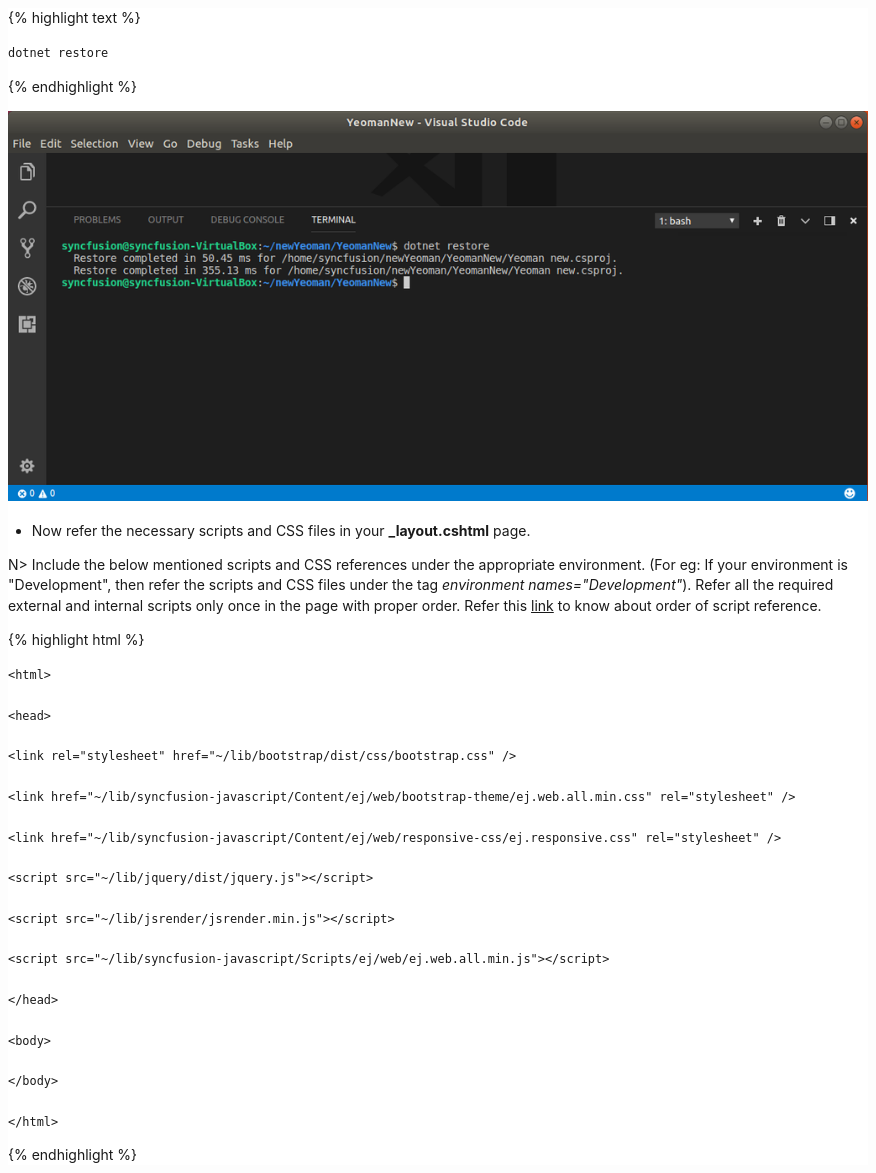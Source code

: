{% highlight text %}

    dotnet restore

{% endhighlight %}

 ![Open Terminal Window in in ASP.NET Core Application](getting-started-images-linux/getting_started_2_13.png)

* Now refer the necessary scripts and CSS files in your **_layout.cshtml** page.

N> Include the below mentioned scripts and CSS references under the appropriate environment. (For eg: If your environment is "Development", then refer the scripts and CSS files under the tag *environment names="Development"*). Refer all the required external and internal scripts only once in the page with proper order. Refer this [link](https://help.syncfusion.com/js/control-initialization#adding-the-required-javascript-files) to know about order of script reference.

{% highlight html %}

    <html>

    <head>

    <link rel="stylesheet" href="~/lib/bootstrap/dist/css/bootstrap.css" />

    <link href="~/lib/syncfusion-javascript/Content/ej/web/bootstrap-theme/ej.web.all.min.css" rel="stylesheet" />

    <link href="~/lib/syncfusion-javascript/Content/ej/web/responsive-css/ej.responsive.css" rel="stylesheet" />

    <script src="~/lib/jquery/dist/jquery.js"></script>

    <script src="~/lib/jsrender/jsrender.min.js"></script>

    <script src="~/lib/syncfusion-javascript/Scripts/ej/web/ej.web.all.min.js"></script>

    </head>

    <body>

    </body>

    </html>

{% endhighlight %}
